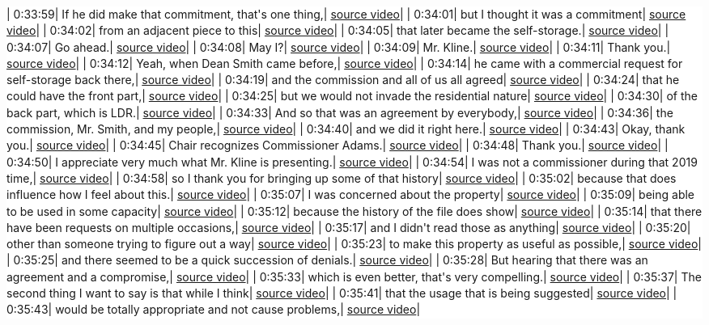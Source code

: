 | 0:33:59| If he did make that commitment, that's one thing,| [source video](https://archive.org/details/planning-r-399-210812?start=2039)|
| 0:34:01| but I thought it was a commitment| [source video](https://archive.org/details/planning-r-399-210812?start=2041)|
| 0:34:02| from an adjacent piece to this| [source video](https://archive.org/details/planning-r-399-210812?start=2042)|
| 0:34:05| that later became the self-storage.| [source video](https://archive.org/details/planning-r-399-210812?start=2045)|
| 0:34:07| Go ahead.| [source video](https://archive.org/details/planning-r-399-210812?start=2047)|
| 0:34:08| May I?| [source video](https://archive.org/details/planning-r-399-210812?start=2048)|
| 0:34:09| Mr. Kline.| [source video](https://archive.org/details/planning-r-399-210812?start=2049)|
| 0:34:11| Thank you.| [source video](https://archive.org/details/planning-r-399-210812?start=2051)|
| 0:34:12| Yeah, when Dean Smith came before,| [source video](https://archive.org/details/planning-r-399-210812?start=2052)|
| 0:34:14| he came with a commercial request for self-storage back there,| [source video](https://archive.org/details/planning-r-399-210812?start=2054)|
| 0:34:19| and the commission and all of us all agreed| [source video](https://archive.org/details/planning-r-399-210812?start=2059)|
| 0:34:24| that he could have the front part,| [source video](https://archive.org/details/planning-r-399-210812?start=2064)|
| 0:34:25| but we would not invade the residential nature| [source video](https://archive.org/details/planning-r-399-210812?start=2065)|
| 0:34:30| of the back part, which is LDR.| [source video](https://archive.org/details/planning-r-399-210812?start=2070)|
| 0:34:33| And so that was an agreement by everybody,| [source video](https://archive.org/details/planning-r-399-210812?start=2073)|
| 0:34:36| the commission, Mr. Smith, and my people,| [source video](https://archive.org/details/planning-r-399-210812?start=2076)|
| 0:34:40| and we did it right here.| [source video](https://archive.org/details/planning-r-399-210812?start=2080)|
| 0:34:43| Okay, thank you.| [source video](https://archive.org/details/planning-r-399-210812?start=2083)|
| 0:34:45| Chair recognizes Commissioner Adams.| [source video](https://archive.org/details/planning-r-399-210812?start=2085)|
| 0:34:48| Thank you.| [source video](https://archive.org/details/planning-r-399-210812?start=2088)|
| 0:34:50| I appreciate very much what Mr. Kline is presenting.| [source video](https://archive.org/details/planning-r-399-210812?start=2090)|
| 0:34:54| I was not a commissioner during that 2019 time,| [source video](https://archive.org/details/planning-r-399-210812?start=2094)|
| 0:34:58| so I thank you for bringing up some of that history| [source video](https://archive.org/details/planning-r-399-210812?start=2098)|
| 0:35:02| because that does influence how I feel about this.| [source video](https://archive.org/details/planning-r-399-210812?start=2102)|
| 0:35:07| I was concerned about the property| [source video](https://archive.org/details/planning-r-399-210812?start=2107)|
| 0:35:09| being able to be used in some capacity| [source video](https://archive.org/details/planning-r-399-210812?start=2109)|
| 0:35:12| because the history of the file does show| [source video](https://archive.org/details/planning-r-399-210812?start=2112)|
| 0:35:14| that there have been requests on multiple occasions,| [source video](https://archive.org/details/planning-r-399-210812?start=2114)|
| 0:35:17| and I didn't read those as anything| [source video](https://archive.org/details/planning-r-399-210812?start=2117)|
| 0:35:20| other than someone trying to figure out a way| [source video](https://archive.org/details/planning-r-399-210812?start=2120)|
| 0:35:23| to make this property as useful as possible,| [source video](https://archive.org/details/planning-r-399-210812?start=2123)|
| 0:35:25| and there seemed to be a quick succession of denials.| [source video](https://archive.org/details/planning-r-399-210812?start=2125)|
| 0:35:28| But hearing that there was an agreement and a compromise,| [source video](https://archive.org/details/planning-r-399-210812?start=2128)|
| 0:35:33| which is even better, that's very compelling.| [source video](https://archive.org/details/planning-r-399-210812?start=2133)|
| 0:35:37| The second thing I want to say is that while I think| [source video](https://archive.org/details/planning-r-399-210812?start=2137)|
| 0:35:41| that the usage that is being suggested| [source video](https://archive.org/details/planning-r-399-210812?start=2141)|
| 0:35:43| would be totally appropriate and not cause problems,| [source video](https://archive.org/details/planning-r-399-210812?start=2143)|